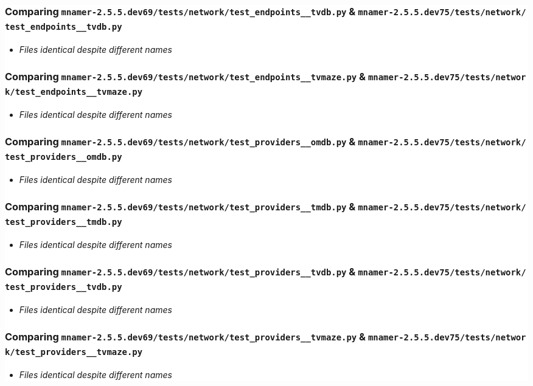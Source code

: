 ### Comparing `mnamer-2.5.5.dev69/tests/network/test_endpoints__tvdb.py` & `mnamer-2.5.5.dev75/tests/network/test_endpoints__tvdb.py`

 * *Files identical despite different names*

### Comparing `mnamer-2.5.5.dev69/tests/network/test_endpoints__tvmaze.py` & `mnamer-2.5.5.dev75/tests/network/test_endpoints__tvmaze.py`

 * *Files identical despite different names*

### Comparing `mnamer-2.5.5.dev69/tests/network/test_providers__omdb.py` & `mnamer-2.5.5.dev75/tests/network/test_providers__omdb.py`

 * *Files identical despite different names*

### Comparing `mnamer-2.5.5.dev69/tests/network/test_providers__tmdb.py` & `mnamer-2.5.5.dev75/tests/network/test_providers__tmdb.py`

 * *Files identical despite different names*

### Comparing `mnamer-2.5.5.dev69/tests/network/test_providers__tvdb.py` & `mnamer-2.5.5.dev75/tests/network/test_providers__tvdb.py`

 * *Files identical despite different names*

### Comparing `mnamer-2.5.5.dev69/tests/network/test_providers__tvmaze.py` & `mnamer-2.5.5.dev75/tests/network/test_providers__tvmaze.py`

 * *Files identical despite different names*

